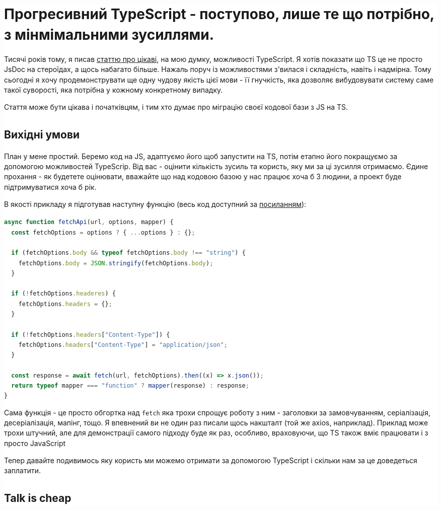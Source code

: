 # Прогресивний TypeScript - поступово, лише те що потрібно, з мінмімальними зусиллями.

Тисячі років тому, я писав [статтю про цікаві](https://dou.ua/forums/topic/35796/), на мою думку, можливості TypeScript. Я хотів показати що TS це не просто JsDoc на стероїдах, а щось набагато більше. Нажаль поруч із можливостями з'вилася і складність, навіть і надмірна. Тому сьогодні я хочу продемонструвати ще одну чудову якість цієї мови - її гнучкість, яка дозволяє вибудовувати систему саме такої суворості, яка потрібна у кожному конкретному випадку.

Стаття може бути цікава і початківцям, і тим хто думає про міграцію своєї кодової бази з JS на TS.

## Вихідні умови

План у мене простий. Беремо код на JS, адаптуємо його щоб запустити на TS, потім етапно його покращуємо за допомогою можливостей TypeScrip. Від вас - оцінити кількість зусиль та користь, яку ми за ці зусилля отримаємо. Єдине прохання - як будетете оцінювати, вважайте що над кодовою базою у нас працює хоча б 3 людини, а проект буде підтримуватися хоча б рік.

В якості прикладу я підготував наступну функцію (весь код доступний за [посиланням](https://github.com/Drag13/ts-easy)):

```javascript
async function fetchApi(url, options, mapper) {
  const fetchOptions = options ? { ...options } : {};

  if (fetchOptions.body && typeof fetchOptions.body !== "string") {
    fetchOptions.body = JSON.stringify(fetchOptions.body);
  }

  if (!fetchOptions.headeres) {
    fetchOptions.headers = {};
  }

  if (!fetchOptions.headers["Content-Type"]) {
    fetchOptions.headers["Content-Type"] = "application/json";
  }

  const response = await fetch(url, fetchOptions).then((x) => x.json());
  return typeof mapper === "function" ? mapper(response) : response;
}
```

Сама функція - це просто обгортка над `fetch` яка трохи спрощує роботу з ним - заголовки за замовчуванням, серіалізація, десеріалізація, мапінг, тощо. Я впевнений ви не один раз писали щось накшталт (той же axios, наприклад). Приклад може трохи штучний, але для демонстрації самого підходу буде як раз, особливо, враховуючи, що TS також вміє працювати і з просто JavaScript

Тепер давайте подивимось яку користь ми можемо отримати за допомогою TypeScript і скільки нам за це доведеться заплатити.

## Talk is cheap
